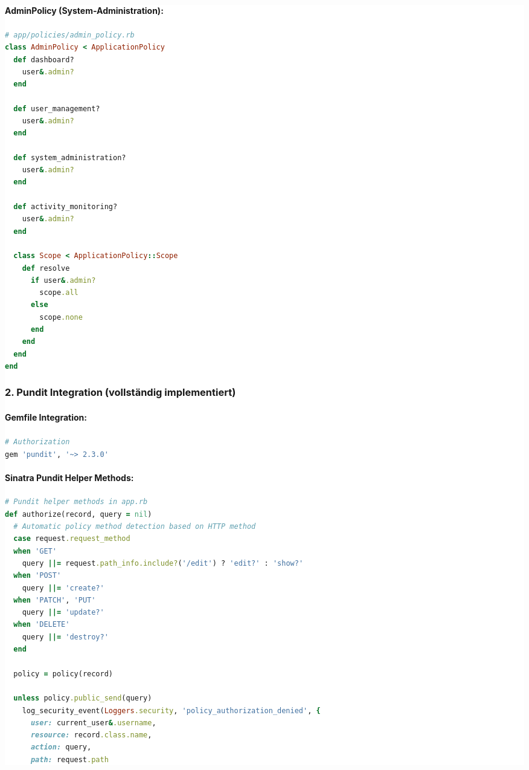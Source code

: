 #### AdminPolicy (System-Administration):
```ruby
# app/policies/admin_policy.rb
class AdminPolicy < ApplicationPolicy
  def dashboard?
    user&.admin?
  end

  def user_management?
    user&.admin?
  end

  def system_administration?
    user&.admin?
  end

  def activity_monitoring?
    user&.admin?
  end

  class Scope < ApplicationPolicy::Scope
    def resolve
      if user&.admin?
        scope.all
      else
        scope.none
      end
    end
  end
end
```

### 2. Pundit Integration (vollständig implementiert)

#### Gemfile Integration:
```ruby
# Authorization  
gem 'pundit', '~> 2.3.0'
```

#### Sinatra Pundit Helper Methods:
```ruby
# Pundit helper methods in app.rb
def authorize(record, query = nil)
  # Automatic policy method detection based on HTTP method
  case request.request_method
  when 'GET'
    query ||= request.path_info.include?('/edit') ? 'edit?' : 'show?'
  when 'POST'
    query ||= 'create?'
  when 'PATCH', 'PUT'
    query ||= 'update?'
  when 'DELETE'
    query ||= 'destroy?'
  end
  
  policy = policy(record)
  
  unless policy.public_send(query)
    log_security_event(Loggers.security, 'policy_authorization_denied', {
      user: current_user&.username,
      resource: record.class.name,
      action: query,
      path: request.path
```